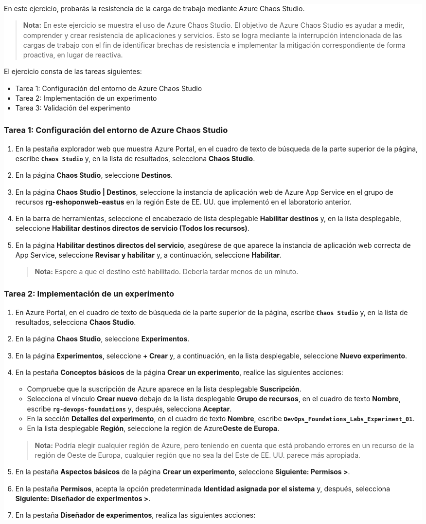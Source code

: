 En este ejercicio, probarás la resistencia de la carga de trabajo mediante Azure Chaos Studio.

> **Nota:** En este ejercicio se muestra el uso de Azure Chaos Studio. El objetivo de Azure Chaos Studio es ayudar a medir, comprender y crear resistencia de aplicaciones y servicios. Esto se logra mediante la interrupción intencionada de las cargas de trabajo con el fin de identificar brechas de resistencia e implementar la mitigación correspondiente de forma proactiva, en lugar de reactiva.

El ejercicio consta de las tareas siguientes:

- Tarea 1: Configuración del entorno de Azure Chaos Studio
- Tarea 2: Implementación de un experimento
- Tarea 3: Validación del experimento

### Tarea 1: Configuración del entorno de Azure Chaos Studio

1. En la pestaña explorador web que muestra Azure Portal, en el cuadro de texto de búsqueda de la parte superior de la página, escribe **`Chaos Studio`** y, en la lista de resultados, selecciona **Chaos Studio**.
1. En la página **Chaos Studio**, seleccione **Destinos**.
1. En la página **Chaos Studio \| Destinos**, seleccione la instancia de aplicación web de Azure App Service en el grupo de recursos **rg-eshoponweb-eastus** en la región Este de EE. UU. que implementó en el laboratorio anterior.
1. En la barra de herramientas, seleccione el encabezado de lista desplegable **Habilitar destinos** y, en la lista desplegable, seleccione **Habilitar destinos directos de servicio (Todos los recursos)**.
1. En la página **Habilitar destinos directos del servicio**, asegúrese de que aparece la instancia de aplicación web correcta de App Service, seleccione **Revisar y habilitar** y, a continuación, seleccione **Habilitar**.

   > **Nota:** Espere a que el destino esté habilitado. Debería tardar menos de un minuto.

### Tarea 2: Implementación de un experimento

1. En Azure Portal, en el cuadro de texto de búsqueda de la parte superior de la página, escribe **`Chaos Studio`** y, en la lista de resultados, selecciona **Chaos Studio**.
1. En la página **Chaos Studio**, seleccione **Experimentos**.
1. En la página **Experimentos**, seleccione **+ Crear** y, a continuación, en la lista desplegable, seleccione **Nuevo experimento**.
1. En la pestaña **Conceptos básicos** de la página **Crear un experimento**, realice las siguientes acciones:

   - Compruebe que la suscripción de Azure aparece en la lista desplegable **Suscripción**.
   - Selecciona el vínculo **Crear nuevo** debajo de la lista desplegable **Grupo de recursos**, en el cuadro de texto **Nombre**, escribe **`rg-devops-foundations`** y, después, selecciona **Aceptar**.
   - En la sección **Detalles del experimento**, en el cuadro de texto **Nombre**, escribe **`DevOps_Foundations_Labs_Experiment_01`**.
   - En la lista desplegable **Región**, seleccione la región de Azure**Oeste de Europa**.

   > **Nota:** Podría elegir cualquier región de Azure, pero teniendo en cuenta que está probando errores en un recurso de la región de Oeste de Europa, cualquier región que no sea la del Este de EE. UU. parece más apropiada.

1. En la pestaña **Aspectos básicos** de la página **Crear un experimento**, seleccione **Siguiente: Permisos >**.
1. En la pestaña **Permisos**, acepta la opción predeterminada **Identidad asignada por el sistema** y, después, selecciona **Siguiente: Diseñador de experimentos >**.
1. En la pestaña **Diseñador de experimentos**, realiza las siguientes acciones:
